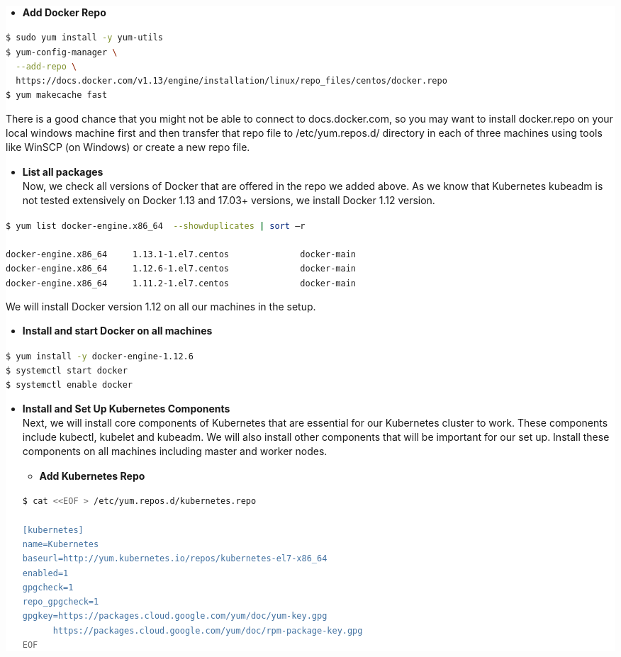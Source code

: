   * **Add Docker Repo**   

  ```bash
  $ sudo yum install -y yum-utils    
  $ yum-config-manager \
    --add-repo \
    https://docs.docker.com/v1.13/engine/installation/linux/repo_files/centos/docker.repo
  $ yum makecache fast   
  ```   
  
  There is a good chance that you might not be able to connect to docs.docker.com, so you may want to install docker.repo on your local   windows machine first and then transfer that repo file to /etc/yum.repos.d/ directory in each of three machines using tools like      WinSCP (on Windows) or create a new repo file.   
  
  * **List all packages**       
  Now, we check all versions of Docker that are offered in the repo we added above. As we know that Kubernetes kubeadm is not tested extensively on Docker 1.13 and 17.03+ versions, we install Docker 1.12 version.

  ```bash
  $ yum list docker-engine.x86_64  --showduplicates | sort –r

  docker-engine.x86_64     1.13.1-1.el7.centos              docker-main   
  docker-engine.x86_64     1.12.6-1.el7.centos              docker-main   
  docker-engine.x86_64     1.11.2-1.el7.centos              docker-main   
  ```
  
We will install Docker version 1.12 on all our machines in the setup.   

  * **Install and start Docker on all machines**       
  ```bash
  $ yum install -y docker-engine-1.12.6   
  $ systemctl start docker
  $ systemctl enable docker   
  ```
  
    
* **Install and Set Up Kubernetes Components**   
Next, we will install core components of Kubernetes that are essential for our Kubernetes cluster to work. These components include kubectl, kubelet and kubeadm. We will also install other components that will be important for our set up.  Install these components on all machines including master and worker nodes.    
  * **Add Kubernetes Repo**   
  
  ```bash
  $ cat <<EOF > /etc/yum.repos.d/kubernetes.repo

  [kubernetes]
  name=Kubernetes
  baseurl=http://yum.kubernetes.io/repos/kubernetes-el7-x86_64
  enabled=1
  gpgcheck=1
  repo_gpgcheck=1
  gpgkey=https://packages.cloud.google.com/yum/doc/yum-key.gpg
        https://packages.cloud.google.com/yum/doc/rpm-package-key.gpg
  EOF
  ```
  